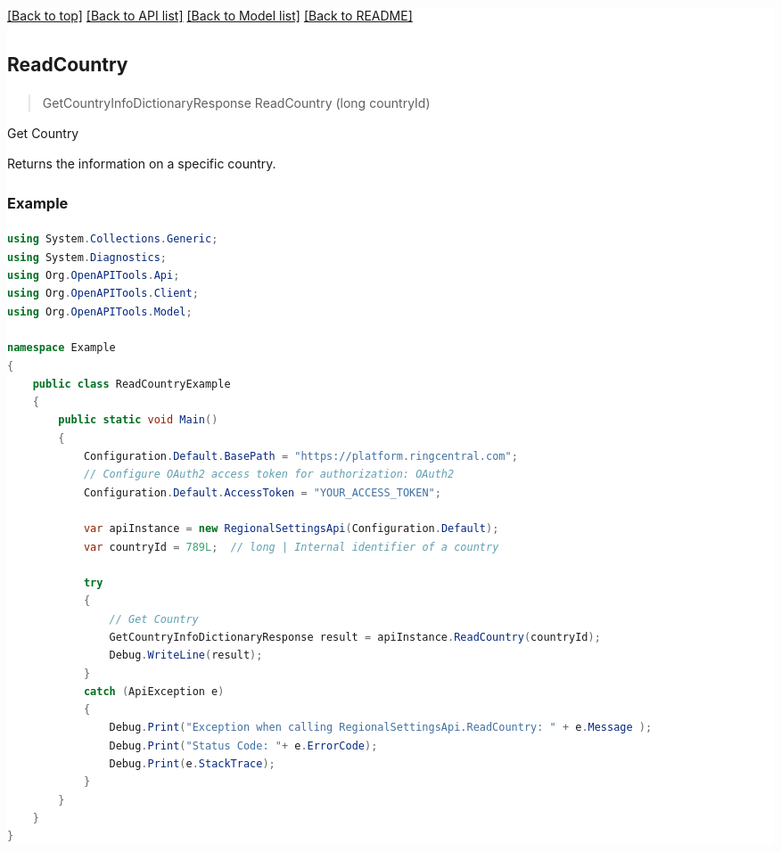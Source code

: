 [[Back to top]](#)
[[Back to API list]](../README.md#documentation-for-api-endpoints)
[[Back to Model list]](../README.md#documentation-for-models)
[[Back to README]](../README.md)


## ReadCountry

> GetCountryInfoDictionaryResponse ReadCountry (long countryId)

Get Country

Returns the information on a specific country.

### Example

```csharp
using System.Collections.Generic;
using System.Diagnostics;
using Org.OpenAPITools.Api;
using Org.OpenAPITools.Client;
using Org.OpenAPITools.Model;

namespace Example
{
    public class ReadCountryExample
    {
        public static void Main()
        {
            Configuration.Default.BasePath = "https://platform.ringcentral.com";
            // Configure OAuth2 access token for authorization: OAuth2
            Configuration.Default.AccessToken = "YOUR_ACCESS_TOKEN";

            var apiInstance = new RegionalSettingsApi(Configuration.Default);
            var countryId = 789L;  // long | Internal identifier of a country

            try
            {
                // Get Country
                GetCountryInfoDictionaryResponse result = apiInstance.ReadCountry(countryId);
                Debug.WriteLine(result);
            }
            catch (ApiException e)
            {
                Debug.Print("Exception when calling RegionalSettingsApi.ReadCountry: " + e.Message );
                Debug.Print("Status Code: "+ e.ErrorCode);
                Debug.Print(e.StackTrace);
            }
        }
    }
}
```
